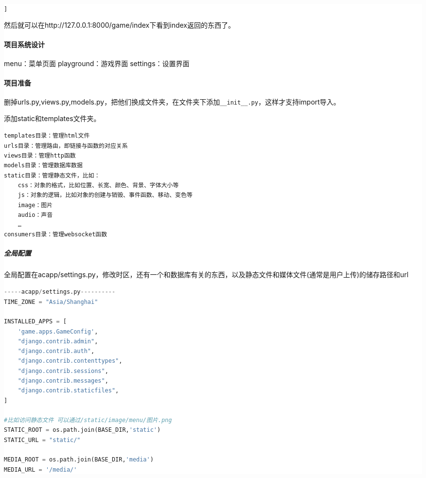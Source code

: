 ```python
]
```

然后就可以在http://127.0.0.1:8000/game/index下看到index返回的东西了。

#### 项目系统设计

menu：菜单页面
playground：游戏界面
settings：设置界面

#### 项目准备

删掉urls.py,views.py,models.py，把他们换成文件夹，在文件夹下添加`__init__.py`，这样才支持import导入。

添加static和templates文件夹。

```python
templates目录：管理html文件
urls目录：管理路由，即链接与函数的对应关系
views目录：管理http函数
models目录：管理数据库数据
static目录：管理静态文件，比如：
    css：对象的格式，比如位置、长宽、颜色、背景、字体大小等
    js：对象的逻辑，比如对象的创建与销毁、事件函数、移动、变色等
    image：图片
    audio：声音
    …
consumers目录：管理websocket函数
```

##### 全局配置

全局配置在acapp/settings.py，修改时区，还有一个和数据库有关的东西，以及静态文件和媒体文件(通常是用户上传)的储存路径和url

```python
-----acapp/settings.py----------
TIME_ZONE = "Asia/Shanghai"

INSTALLED_APPS = [
    'game.apps.GameConfig',
    "django.contrib.admin",
    "django.contrib.auth",
    "django.contrib.contenttypes",
    "django.contrib.sessions",
    "django.contrib.messages",
    "django.contrib.staticfiles",
]

#比如访问静态文件 可以通过/static/image/menu/图片.png
STATIC_ROOT = os.path.join(BASE_DIR,'static')
STATIC_URL = "static/"

MEDIA_ROOT = os.path.join(BASE_DIR,'media')
MEDIA_URL = '/media/'
```
